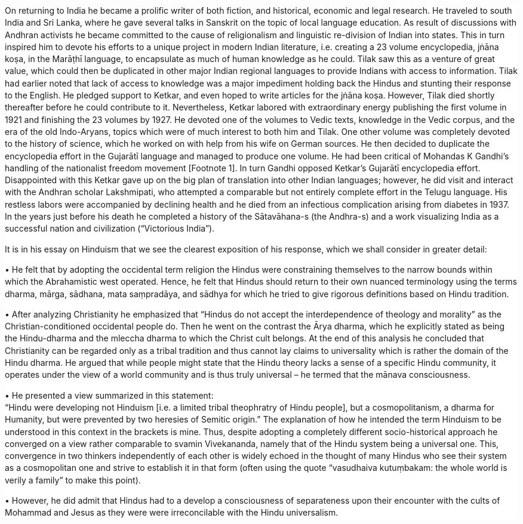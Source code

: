 On returning to India he became a prolific writer of both fiction, and historical, economic and legal research. He traveled to south India and Sri Lanka, where he gave several talks in Sanskrit on the topic of local language education. As result of discussions with Andhran activists he became committed to the cause of religionalism and linguistic re-division of Indian into states. This in turn inspired him to devote his efforts to a unique project in modern Indian literature, i.e. creating a 23 volume encyclopedia, jṅāna koṣa, in the Marāṭhī language, to encapsulate as much of human knowledge as he could. Tilak saw this as a venture of great value, which could then be duplicated in other major Indian regional languages to provide Indians with access to information. Tilak had earlier noted that lack of access to knowledge was a major impediment holding back the Hindus and stunting their response to the English. He pledged support to Ketkar, and even hoped to write articles for the jṅāna koṣa. However, Tilak died shortly thereafter before he could contribute to it. Nevertheless, Ketkar labored with extraordinary energy publishing the first volume in 1921 and finishing the 23 volumes by 1927. He devoted one of the volumes to Vedic texts, knowledge in the Vedic corpus, and the era of the old Indo-Aryans, topics which were of much interest to both him and Tilak. One other volume was completely devoted to the history of science, which he worked on with help from his wife on German sources. He then decided to duplicate the encyclopedia effort in the Gujarātī language and managed to produce one volume. He had been critical of Mohandas K Gandhi’s handling of the nationalist freedom movement \[Footnote 1\]. In turn Gandhi opposed Ketkar’s Gujarātī encyclopedia effort. Disappointed with this Ketkar gave up on the big plan of translation into other Indian languages; however, he did visit and interact with the Andhran scholar Lakshmipati, who attempted a comparable but not entirely complete effort in the Telugu language. His restless labors were accompanied by declining health and he died from an infectious complication arising from diabetes in 1937. In the years just before his death he completed a history of the Sātavāhana-s (the Andhra-s) and a work visualizing India as a successful nation and civilization (“Victorious India”).

It is in his essay on Hinduism that we see the clearest exposition of his response, which we shall consider in greater detail:

• He felt that by adopting the occidental term religion the Hindus were constraining themselves to the narrow bounds within which the Abrahamistic west operated. Hence, he felt that Hindus should return to their own nuanced terminology using the terms dharma, mārga, sādhana, mata saṃpradāya, and sādhya for which he tried to give rigorous definitions based on Hindu tradition.

• After analyzing Christianity he emphasized that “Hindus do not accept the interdependence of theology and morality” as the Christian-conditioned occidental people do. Then he went on the contrast the Ārya dharma, which he explicitly stated as being the Hindu-dharma and the mleccha dharma to which the Christ cult belongs. At the end of this analysis he concluded that Christianity can be regarded only as a tribal tradition and thus cannot lay claims to universality which is rather the domain of the Hindu dharma. He argued that while people might state that the Hindu theory lacks a sense of a specific Hindu community, it operates under the view of a world community and is thus truly universal – he termed that the mānava consciousness.

• He presented a view summarized in this statement:  
“Hindu were developing not Hinduism \[i.e. a limited tribal theophratry of Hindu people\], but a cosmopolitanism, a dharma for Humanity, but were prevented by two heresies of Semitic origin.” The explanation of how he intended the term Hinduism to be understood in this context in the brackets is mine. Thus, despite adopting a completely different socio-historical approach he converged on a view rather comparable to svamin Vivekananda, namely that of the Hindu system being a universal one. This, convergence in two thinkers independently of each other is widely echoed in the thought of many Hindus who see their system as a cosmopolitan one and strive to establish it in that form (often using the quote “vasudhaiva kutuṃbakam: the whole world is verily a family” to make this point).

• However, he did admit that Hindus had to a develop a consciousness of separateness upon their encounter with the cults of Mohammad and Jesus as they were were irreconcilable with the Hindu universalism.
